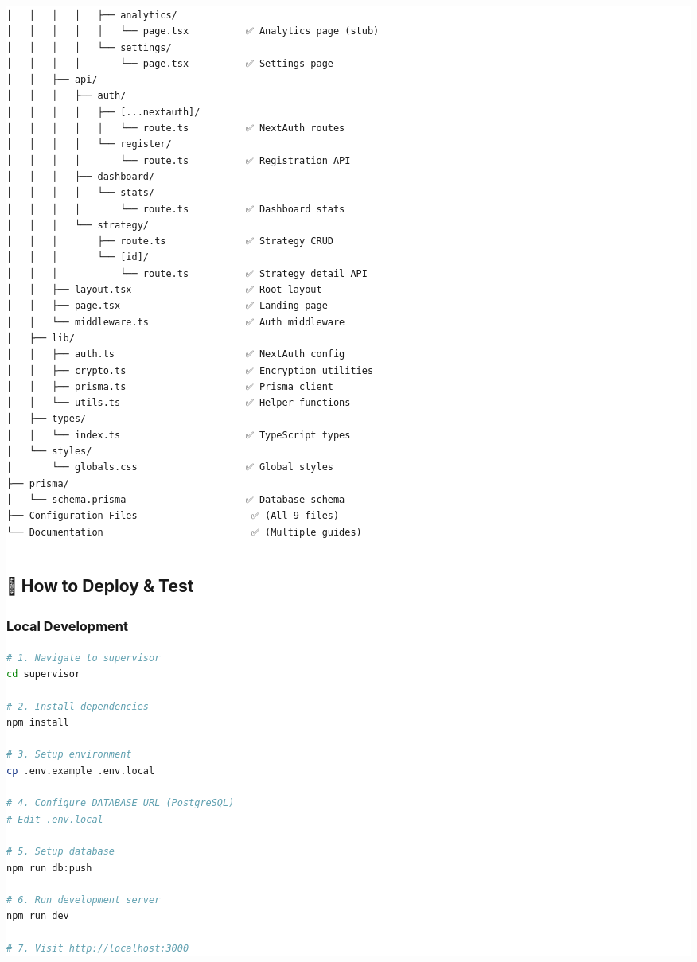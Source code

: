 ```
│   │   │   │   ├── analytics/
│   │   │   │   │   └── page.tsx          ✅ Analytics page (stub)
│   │   │   │   └── settings/
│   │   │   │       └── page.tsx          ✅ Settings page
│   │   ├── api/
│   │   │   ├── auth/
│   │   │   │   ├── [...nextauth]/
│   │   │   │   │   └── route.ts          ✅ NextAuth routes
│   │   │   │   └── register/
│   │   │   │       └── route.ts          ✅ Registration API
│   │   │   ├── dashboard/
│   │   │   │   └── stats/
│   │   │   │       └── route.ts          ✅ Dashboard stats
│   │   │   └── strategy/
│   │   │       ├── route.ts              ✅ Strategy CRUD
│   │   │       └── [id]/
│   │   │           └── route.ts          ✅ Strategy detail API
│   │   ├── layout.tsx                    ✅ Root layout
│   │   ├── page.tsx                      ✅ Landing page
│   │   └── middleware.ts                 ✅ Auth middleware
│   ├── lib/
│   │   ├── auth.ts                       ✅ NextAuth config
│   │   ├── crypto.ts                     ✅ Encryption utilities
│   │   ├── prisma.ts                     ✅ Prisma client
│   │   └── utils.ts                      ✅ Helper functions
│   ├── types/
│   │   └── index.ts                      ✅ TypeScript types
│   └── styles/
│       └── globals.css                   ✅ Global styles
├── prisma/
│   └── schema.prisma                     ✅ Database schema
├── Configuration Files                    ✅ (All 9 files)
└── Documentation                          ✅ (Multiple guides)
```

---

## 🚀 How to Deploy & Test

### Local Development

```bash
# 1. Navigate to supervisor
cd supervisor

# 2. Install dependencies
npm install

# 3. Setup environment
cp .env.example .env.local

# 4. Configure DATABASE_URL (PostgreSQL)
# Edit .env.local

# 5. Setup database
npm run db:push

# 6. Run development server
npm run dev

# 7. Visit http://localhost:3000
```
